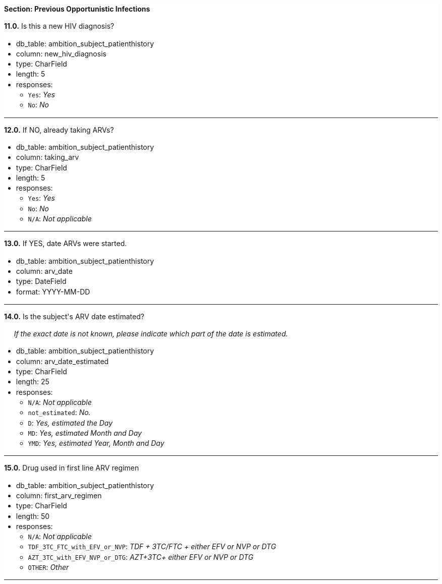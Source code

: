 **Section: Previous Opportunistic Infections**

**11.0.** Is this a new HIV diagnosis?
* db_table: ambition_subject_patienthistory
* column: new_hiv_diagnosis
* type: CharField
* length: 5
* responses:
  - `Yes`: *Yes* 
  - `No`: *No* 
---

**12.0.** If NO, already taking ARVs?
* db_table: ambition_subject_patienthistory
* column: taking_arv
* type: CharField
* length: 5
* responses:
  - `Yes`: *Yes* 
  - `No`: *No* 
  - `N/A`: *Not applicable* 
---

**13.0.** If YES, date ARVs were started.
* db_table: ambition_subject_patienthistory
* column: arv_date
* type: DateField
* format: YYYY-MM-DD
---

**14.0.** Is the subject's ARV date estimated?

&nbsp;&nbsp;&nbsp;&nbsp; *If the exact date is not known, please indicate which part of the date is estimated.*
* db_table: ambition_subject_patienthistory
* column: arv_date_estimated
* type: CharField
* length: 25
* responses:
  - `N/A`: *Not applicable* 
  - `not_estimated`: *No.* 
  - `D`: *Yes, estimated the Day* 
  - `MD`: *Yes, estimated Month and Day* 
  - `YMD`: *Yes, estimated Year, Month and Day* 
---

**15.0.** Drug used in first line ARV regimen
* db_table: ambition_subject_patienthistory
* column: first_arv_regimen
* type: CharField
* length: 50
* responses:
  - `N/A`: *Not applicable* 
  - `TDF_3TC_FTC_with_EFV_or_NVP`: *TDF + 3TC/FTC + either EFV or NVP or DTG* 
  - `AZT_3TC_with_EFV_NVP_or_DTG`: *AZT+3TC+ either EFV or NVP or DTG* 
  - `OTHER`: *Other* 
---
